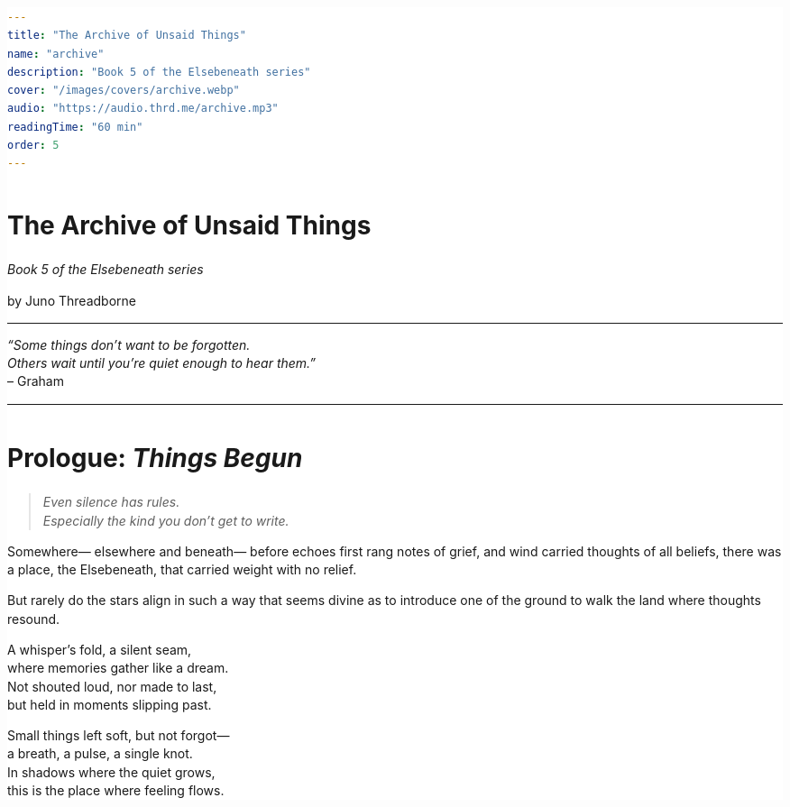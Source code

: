 ```yaml
---
title: "The Archive of Unsaid Things"
name: "archive"
description: "Book 5 of the Elsebeneath series"
cover: "/images/covers/archive.webp"
audio: "https://audio.thrd.me/archive.mp3"
readingTime: "60 min"
order: 5
---
```


# The Archive of Unsaid Things

*Book 5 of the Elsebeneath series*

by Juno Threadborne

---

_“Some things don’t want to be forgotten.  
Others wait until you’re quiet enough to hear them.”_  
	– Graham

---
# Prologue: *Things Begun*

> *Even silence has rules.*  
> *Especially the kind you don’t get to write.*

Somewhere—
elsewhere
and beneath—
before echoes first rang notes of grief,
and wind carried thoughts of all beliefs,
there was a place, the Elsebeneath,
that carried weight with no relief.

But rarely do the stars align
in such a way that seems divine
as to introduce one of the ground
to walk the land where thoughts resound.

A whisper’s fold, a silent seam,  
where memories gather like a dream.  
Not shouted loud, nor made to last,  
but held in moments slipping past.

Small things left soft, but not forgot—  
a breath, a pulse, a single knot.  
In shadows where the quiet grows,  
this is the place where feeling flows.
